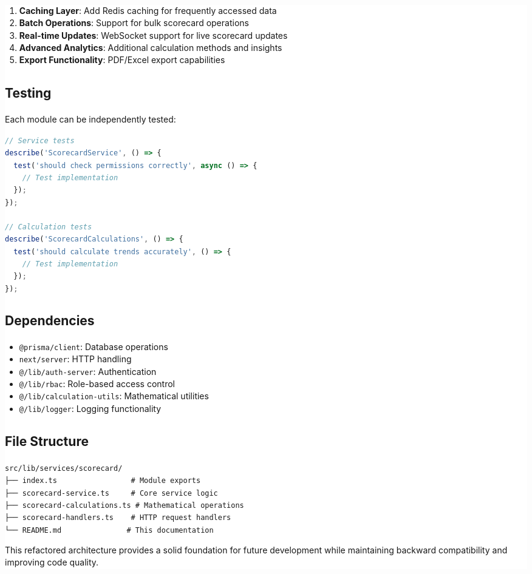 1. **Caching Layer**: Add Redis caching for frequently accessed data
2. **Batch Operations**: Support for bulk scorecard operations
3. **Real-time Updates**: WebSocket support for live scorecard updates
4. **Advanced Analytics**: Additional calculation methods and insights
5. **Export Functionality**: PDF/Excel export capabilities

## Testing

Each module can be independently tested:

```typescript
// Service tests
describe('ScorecardService', () => {
  test('should check permissions correctly', async () => {
    // Test implementation
  });
});

// Calculation tests
describe('ScorecardCalculations', () => {
  test('should calculate trends accurately', () => {
    // Test implementation
  });
});
```

## Dependencies

- `@prisma/client`: Database operations
- `next/server`: HTTP handling
- `@/lib/auth-server`: Authentication
- `@/lib/rbac`: Role-based access control
- `@/lib/calculation-utils`: Mathematical utilities
- `@/lib/logger`: Logging functionality

## File Structure

```
src/lib/services/scorecard/
├── index.ts                 # Module exports
├── scorecard-service.ts     # Core service logic
├── scorecard-calculations.ts # Mathematical operations
├── scorecard-handlers.ts    # HTTP request handlers
└── README.md               # This documentation
```

This refactored architecture provides a solid foundation for future development while maintaining backward compatibility and improving code quality.
